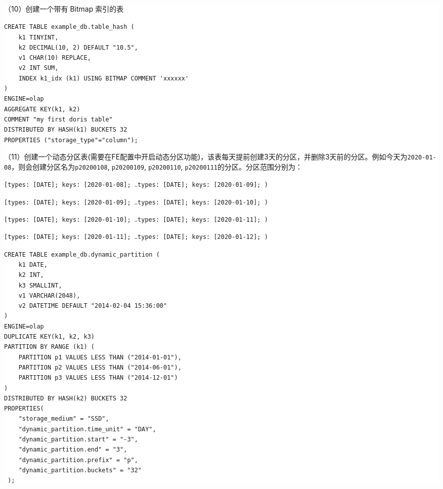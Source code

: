 （10）创建一个带有 Bitmap 索引的表

~~~
CREATE TABLE example_db.table_hash (
    k1 TINYINT,
    k2 DECIMAL(10, 2) DEFAULT "10.5",
    v1 CHAR(10) REPLACE,
    v2 INT SUM,
    INDEX k1_idx (k1) USING BITMAP COMMENT 'xxxxxx'
)
ENGINE=olap
AGGREGATE KEY(k1, k2)
COMMENT "my first doris table"
DISTRIBUTED BY HASH(k1) BUCKETS 32
PROPERTIES ("storage_type"="column");
~~~

  

（11）创建一个动态分区表(需要在FE配置中开启动态分区功能)，该表每天提前创建3天的分区，并删除3天前的分区。例如今天为`2020-01-08`，则会创建分区名为`p20200108`, `p20200109`, `p20200110`, `p20200111`的分区。分区范围分别为：

`[types: [DATE]; keys: [2020-01-08]; ‥types: [DATE]; keys: [2020-01-09]; )`

`[types: [DATE]; keys: [2020-01-09]; ‥types: [DATE]; keys: [2020-01-10]; )`

`[types: [DATE]; keys: [2020-01-10]; ‥types: [DATE]; keys: [2020-01-11]; )`

`[types: [DATE]; keys: [2020-01-11]; ‥types: [DATE]; keys: [2020-01-12]; )`

  

~~~
CREATE TABLE example_db.dynamic_partition (
    k1 DATE,
    k2 INT,
    k3 SMALLINT,
    v1 VARCHAR(2048),
    v2 DATETIME DEFAULT "2014-02-04 15:36:00"
)
ENGINE=olap
DUPLICATE KEY(k1, k2, k3)
PARTITION BY RANGE (k1) (
    PARTITION p1 VALUES LESS THAN ("2014-01-01"),
    PARTITION p2 VALUES LESS THAN ("2014-06-01"),
    PARTITION p3 VALUES LESS THAN ("2014-12-01")
)
DISTRIBUTED BY HASH(k2) BUCKETS 32
PROPERTIES(
    "storage_medium" = "SSD",
    "dynamic_partition.time_unit" = "DAY",
    "dynamic_partition.start" = "-3",
    "dynamic_partition.end" = "3",
    "dynamic_partition.prefix" = "p",
    "dynamic_partition.buckets" = "32"
 );
~~~
